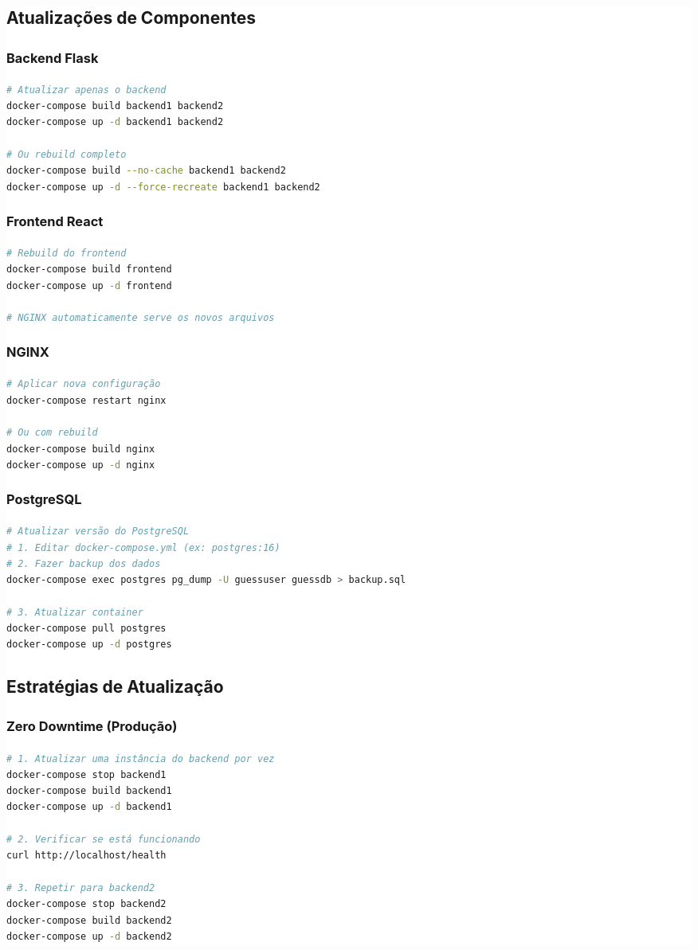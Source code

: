 ## Atualizações de Componentes

### **Backend Flask**
```bash
# Atualizar apenas o backend
docker-compose build backend1 backend2
docker-compose up -d backend1 backend2

# Ou rebuild completo
docker-compose build --no-cache backend1 backend2
docker-compose up -d --force-recreate backend1 backend2
```

### **Frontend React**
```bash
# Rebuild do frontend
docker-compose build frontend
docker-compose up -d frontend

# NGINX automaticamente serve os novos arquivos
```

### **NGINX**
```bash
# Aplicar nova configuração
docker-compose restart nginx

# Ou com rebuild
docker-compose build nginx
docker-compose up -d nginx
```

### **PostgreSQL**
```bash
# Atualizar versão do PostgreSQL
# 1. Editar docker-compose.yml (ex: postgres:16)
# 2. Fazer backup dos dados
docker-compose exec postgres pg_dump -U guessuser guessdb > backup.sql

# 3. Atualizar container
docker-compose pull postgres
docker-compose up -d postgres
```

## Estratégias de Atualização

### **Zero Downtime (Produção)**
```bash
# 1. Atualizar uma instância do backend por vez
docker-compose stop backend1
docker-compose build backend1
docker-compose up -d backend1

# 2. Verificar se está funcionando
curl http://localhost/health

# 3. Repetir para backend2
docker-compose stop backend2
docker-compose build backend2
docker-compose up -d backend2
```
